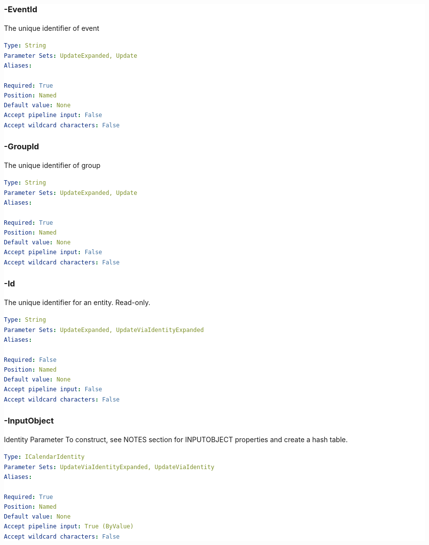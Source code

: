 ### -EventId
The unique identifier of event

```yaml
Type: String
Parameter Sets: UpdateExpanded, Update
Aliases:

Required: True
Position: Named
Default value: None
Accept pipeline input: False
Accept wildcard characters: False
```

### -GroupId
The unique identifier of group

```yaml
Type: String
Parameter Sets: UpdateExpanded, Update
Aliases:

Required: True
Position: Named
Default value: None
Accept pipeline input: False
Accept wildcard characters: False
```

### -Id
The unique identifier for an entity.
Read-only.

```yaml
Type: String
Parameter Sets: UpdateExpanded, UpdateViaIdentityExpanded
Aliases:

Required: False
Position: Named
Default value: None
Accept pipeline input: False
Accept wildcard characters: False
```

### -InputObject
Identity Parameter
To construct, see NOTES section for INPUTOBJECT properties and create a hash table.

```yaml
Type: ICalendarIdentity
Parameter Sets: UpdateViaIdentityExpanded, UpdateViaIdentity
Aliases:

Required: True
Position: Named
Default value: None
Accept pipeline input: True (ByValue)
Accept wildcard characters: False
```
